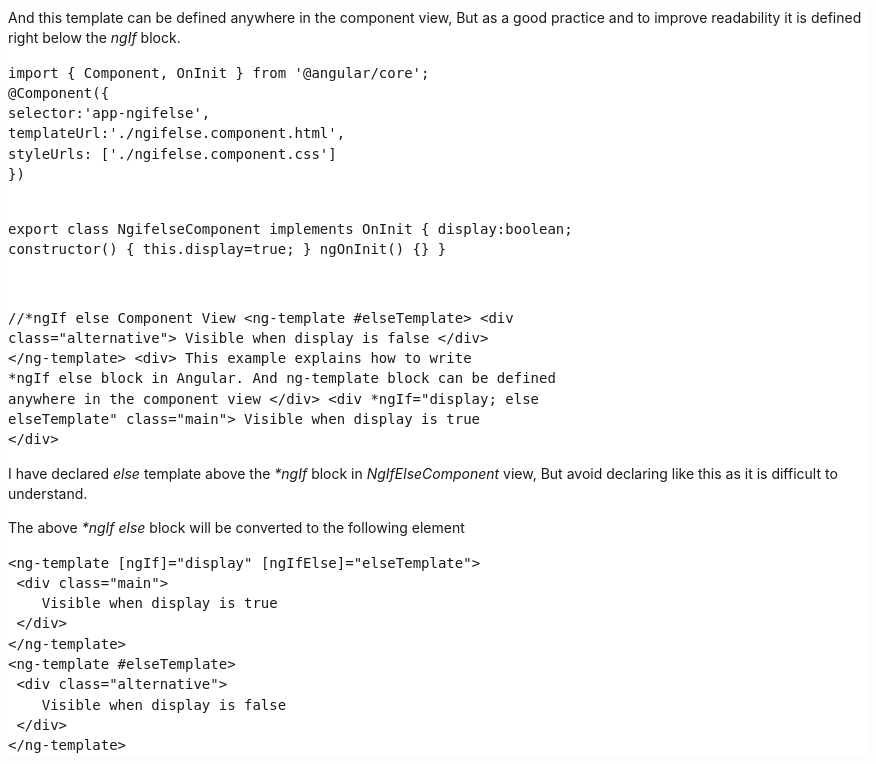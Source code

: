 And this template can be defined anywhere in the component view, But as a good practice and to improve readability it is defined right below the _ngIf_ block.

<div>
  <pre>import { Component, OnInit } from '@angular/core';
@Component({
selector:'app-ngifelse',
templateUrl:'./ngifelse.component.html',
styleUrls: ['./ngifelse.component.css']
})

export class NgifelseComponent implements OnInit {
   display:boolean;
   constructor() {
    this.display=true;
   }
   ngOnInit() {}
}

//*ngIf else Component View
&lt;ng-template #elseTemplate&gt;
  &lt;div class="alternative"&gt;
      Visible when display is false
  &lt;/div&gt;
&lt;/ng-template&gt;
&lt;div&gt;
  This example explains how to write *ngIf else block
  in Angular.
  And ng-template block can be defined anywhere in
  the component view
&lt;/div&gt;
&lt;div *ngIf="display; else elseTemplate" class="main"&gt;
   Visible when display is true
&lt;/div&gt;</pre>
</div>

I have declared _else_ template above the _*ngIf_ block in _NgIfElseComponent_ view, But avoid declaring like this as it is difficult to understand.

The above _*ngIf else_ block will be converted to the following _<ng-template>_ element

<pre><span class="nt">&lt;ng-template</span> <span class="err">[</span><span class="na">ngIf</span><span class="err">]="display</span><span class="err">"</span> <span class="err">[</span><span class="na">ngIfElse</span><span class="err">]="elseTemplate</span><span class="err">"</span><span class="nt">&gt;</span> 
<span class="nt"> &lt;div class="main"&gt;
</span>    Visible when display is true
<span class="nt"> &lt;/div&gt;
</span><span class="nt">&lt;/ng-template&gt;
</span><span class="nt">&lt;ng-template</span> <span class="err">#elseTemplate</span><span class="nt">&gt;
</span> <span class="nt">&lt;div class="alternative"&gt;
    Visible when display is false</span> 
<span class="nt"> &lt;/div&gt;
</span><span class="nt">&lt;/ng-template&gt;</span></pre>

